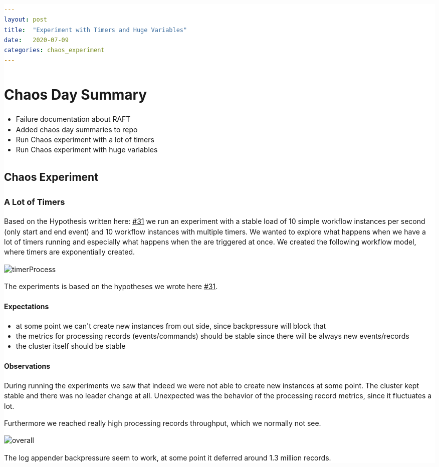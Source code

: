 ```yaml
---
layout: post
title:  "Experiment with Timers and Huge Variables"
date:   2020-07-09
categories: chaos_experiment
---
```


# Chaos Day Summary

 * Failure documentation about RAFT
 * Added chaos day summaries to repo
 * Run Chaos experiment with a lot of timers
 * Run Chaos experiment with huge variables

## Chaos Experiment

### A Lot of Timers 

Based on the Hypothesis written here:  [#31](https://github.com/zeebe-io/zeebe-chaos/issues/31) we run an experiment with a stable load of 10 simple workflow instances per second (only start and end event) and 10 workflow instances with 
multiple timers. We wanted to explore what happens when we have a lot of timers running and especially what happens when the are triggered at once. We created the following workflow model, where timers are exponentially created.

![timerProcess](/assets/2020-07-09/timerProcess.png)

The experiments is based on the hypotheses we wrote here [#31](https://github.com/zeebe-io/zeebe-chaos/issues/31).

#### Expectations 

 * at some point we can't create new instances from out side, since backpressure will block that
 * the metrics for processing records (events/commands) should be stable since there will be always new events/records
 * the cluster itself should be stable


#### Observations

During running the experiments we saw that indeed we were not able to create new instances at some point.
The cluster kept stable and there was no leader change at all. Unexpected was the behavior of the processing record metrics, since it fluctuates a lot.

Furthermore we reached really high processing records throughput, which we normally not see.

![overall](/assets/2020-07-09/overall.png)

The log appender backpressure seem to work, at some point it deferred around 1.3 million records.
